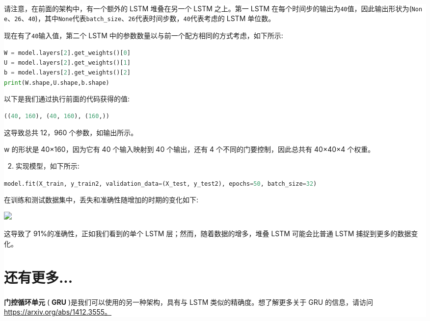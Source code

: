 请注意，在前面的架构中，有一个额外的 LSTM 堆叠在另一个 LSTM 之上。第一 LSTM 在每个时间步的输出为`40`值，因此输出形状为(`None`、`26`、`40`)，其中`None`代表`batch_size`、`26`代表时间步数，`40`代表考虑的 LSTM 单位数。

现在有了`40`输入值，第二个 LSTM 中的参数数量以与前一个配方相同的方式考虑，如下所示:

```py
W = model.layers[2].get_weights()[0]
U = model.layers[2].get_weights()[1]
b = model.layers[2].get_weights()[2]
print(W.shape,U.shape,b.shape)
```

以下是我们通过执行前面的代码获得的值:

```py
((40, 160), (40, 160), (160,))
```

这导致总共 12，960 个参数，如输出所示。

w 的形状是 40×160，因为它有 40 个输入映射到 40 个输出，还有 4 个不同的门要控制，因此总共有 40×40×4 个权重。

2.  实现模型，如下所示:

```py
model.fit(X_train, y_train2, validation_data=(X_test, y_test2), epochs=50, batch_size=32)
```

在训练和测试数据集中，丢失和准确性随增加的时期的变化如下:

![](Images/d2377a1a-3446-4819-bc41-7a6583e1c92e.jpg)

这导致了 91%的准确性，正如我们看到的单个 LSTM 层；然而，随着数据的增多，堆叠 LSTM 可能会比普通 LSTM 捕捉到更多的数据变化。

        

# 还有更多...

**门控循环单元** ( **GRU** )是我们可以使用的另一种架构，具有与 LSTM 类似的精确度。想了解更多关于 GRU 的信息，请访问 https://arxiv.org/abs/1412.3555。